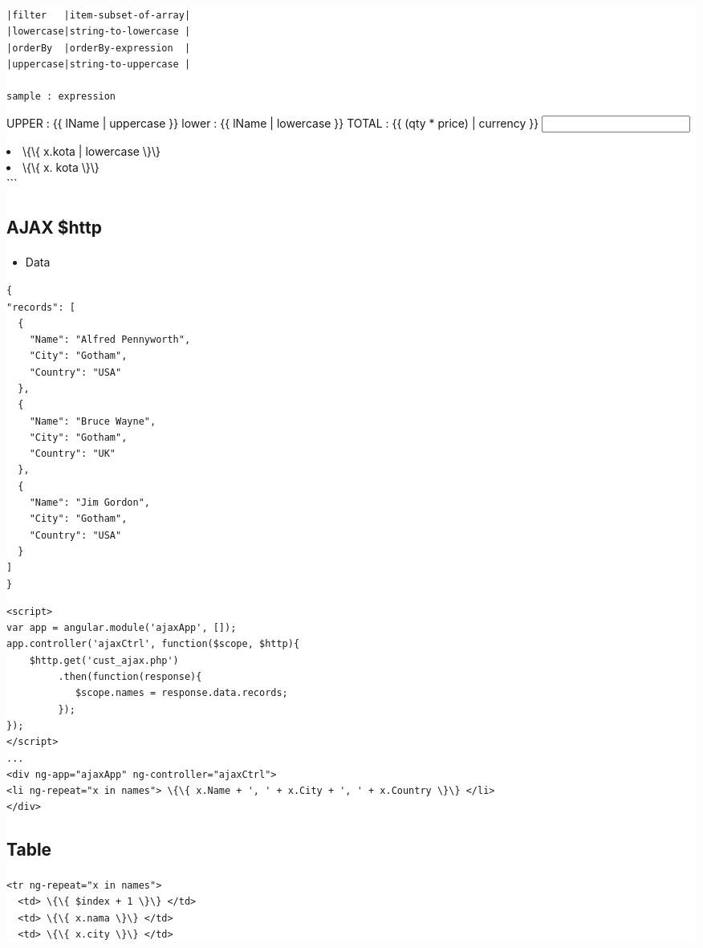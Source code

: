 ```
|filter   |item-subset-of-array|
|lowercase|string-to-lowercase |
|orderBy  |orderBy-expression  |
|uppercase|string-to-uppercase |

sample : expression

```
UPPER : \{\{ lName | uppercase \}\}
lower : \{\{ lName | lowercase \}\}
TOTAL : \{\{ (qty * price) | currency \}\}
<input type="type" ng-model="kota">
<li ng-repeat="x in names | orderBy:'kota'"> \{\{ x.kota | lowercase \}\} </li>
<li ng-repeat="x in names | filter:kota | orderBy:'kota'"> \{\{ x. kota \}\} </li>
```

## AJAX $http ##

- Data

```
{
"records": [
  {
    "Name": "Alfred Pennyworth",
    "City": "Gotham",
    "Country": "USA"
  },
  {
    "Name": "Bruce Wayne",
    "City": "Gotham",
    "Country": "UK"
  },
  {
    "Name": "Jim Gordon",
    "City": "Gotham",
    "Country": "USA"
  }
]
}
```
```
<script>
var app = angular.module('ajaxApp', []);
app.controller('ajaxCtrl', function($scope, $http){
	$http.get('cust_ajax.php')
	     .then(function(response){
	     	$scope.names = response.data.records;
	     });
});
</script>
...
<div ng-app="ajaxApp" ng-controller="ajaxCtrl">
<li ng-repeat="x in names"> \{\{ x.Name + ', ' + x.City + ', ' + x.Country \}\} </li>
</div>
```

## Table ##

```
<tr ng-repeat="x in names">
  <td> \{\{ $index + 1 \}\} </td> 
  <td> \{\{ x.nama \}\} </td>
  <td> \{\{ x.city \}\} </td>